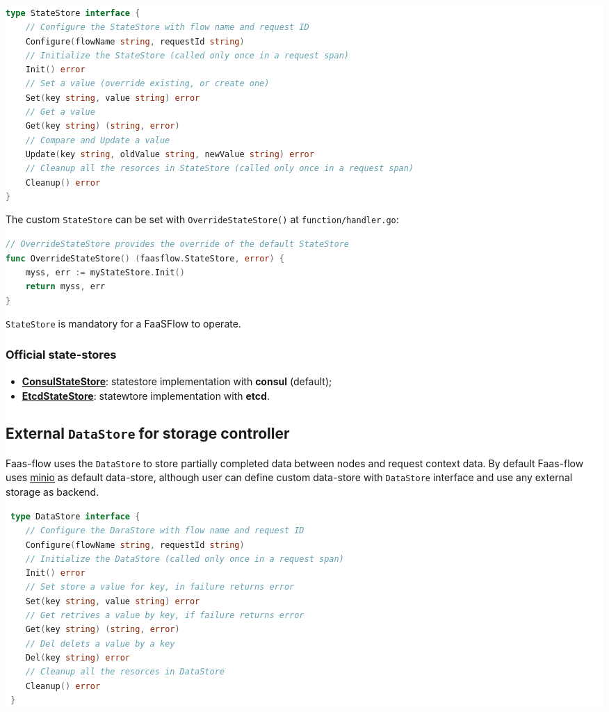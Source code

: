 ```go
type StateStore interface {
    // Configure the StateStore with flow name and request ID
    Configure(flowName string, requestId string)
    // Initialize the StateStore (called only once in a request span)
    Init() error
    // Set a value (override existing, or create one)
    Set(key string, value string) error
    // Get a value
    Get(key string) (string, error)
    // Compare and Update a value
    Update(key string, oldValue string, newValue string) error
    // Cleanup all the resorces in StateStore (called only once in a request span)
    Cleanup() error
}
```

The custom `StateStore` can be set with `OverrideStateStore()` at
`function/handler.go`:

```go
// OverrideStateStore provides the override of the default StateStore
func OverrideStateStore() (faasflow.StateStore, error) {
    myss, err := myStateStore.Init()
    return myss, err
}
```

`StateStore` is mandatory for a FaaSFlow to operate.

### Official state-stores

- **[ConsulStateStore](https://github.com/faasflow/faas-flow-consul-statestore)**:
  statestore implementation with **consul** (default);
- **[EtcdStateStore](https://github.com/s8sg/faas-flow-etcd-statestore)**:
  statewtore implementation with **etcd**.

## External `DataStore` for storage controller

Faas-flow uses the `DataStore` to store partially completed data between nodes
and request context data. By default Faas-flow uses
[minio](https://github.com/faasflow/faas-flow-minio-datastore) as default data-store,
although user can define custom data-store with `DataStore` interface and use
any external storage as backend.

```go
 type DataStore interface {
    // Configure the DaraStore with flow name and request ID
    Configure(flowName string, requestId string)
    // Initialize the DataStore (called only once in a request span)
    Init() error
    // Set store a value for key, in failure returns error
    Set(key string, value string) error
    // Get retrives a value by key, if failure returns error
    Get(key string) (string, error)
    // Del delets a value by a key
    Del(key string) error
    // Cleanup all the resorces in DataStore
    Cleanup() error
 }
```
